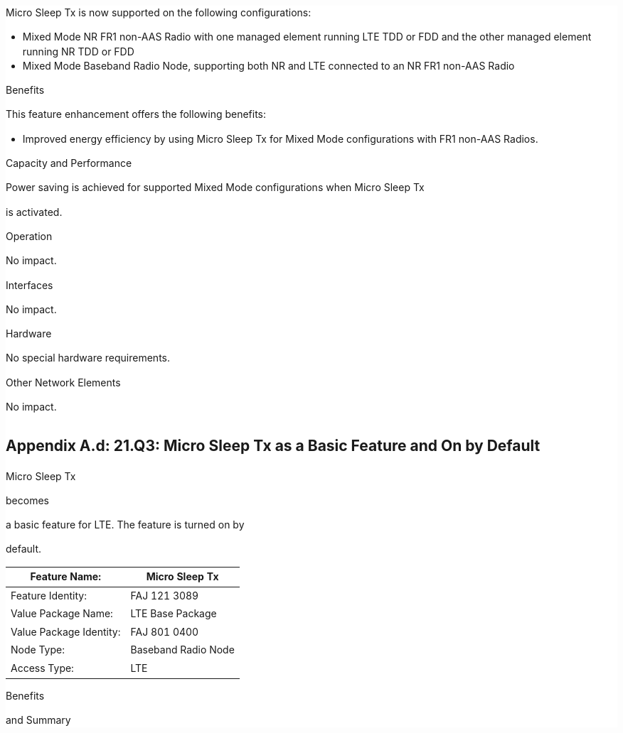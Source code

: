 Micro Sleep Tx is now supported on the following configurations:

- Mixed Mode NR FR1 non-AAS Radio with one managed element running LTE TDD or FDD and the other managed element running NR TDD or FDD
- Mixed Mode Baseband Radio Node, supporting both NR and LTE connected to an NR FR1 non-AAS Radio

Benefits

This feature enhancement offers the following benefits:

- Improved energy efficiency by using Micro Sleep Tx for Mixed Mode configurations with FR1 non-AAS Radios.

Capacity and Performance

Power saving is achieved for supported Mixed Mode configurations when Micro Sleep Tx

is activated.

Operation

No impact.

Interfaces

No impact.

Hardware

No special hardware requirements.

Other Network Elements

No impact.

## Appendix A.d: 21.Q3: Micro Sleep Tx as a Basic Feature and On by Default

Micro Sleep Tx

becomes

a basic feature for LTE. The feature is turned on by

default.

| Feature Name:           | Micro Sleep Tx      |
|-------------------------|---------------------|
| Feature Identity:       | FAJ 121 3089        |
| Value Package Name:     | LTE Base Package    |
| Value Package Identity: | FAJ 801 0400        |
| Node Type:              | Baseband Radio Node |
| Access Type:            | LTE                 |

Benefits

and Summary
